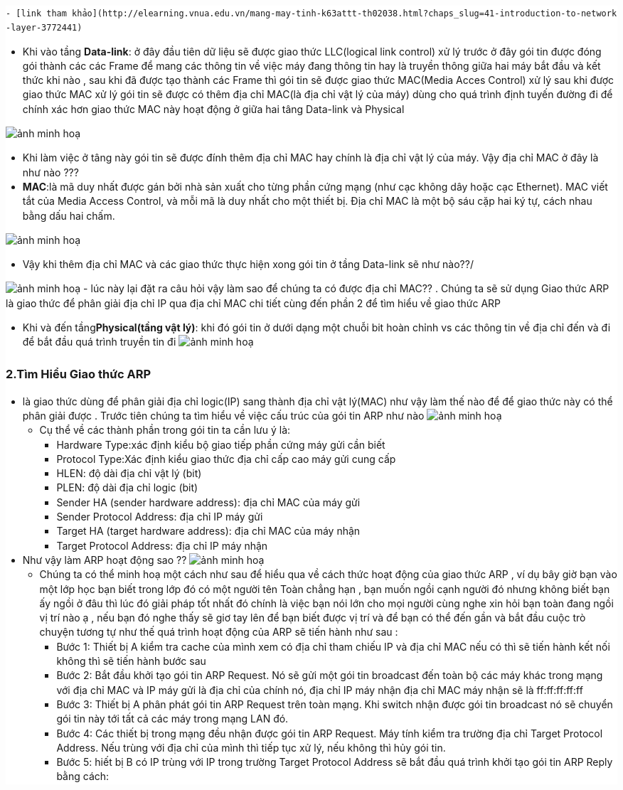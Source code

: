     - [link tham khảo](http://elearning.vnua.edu.vn/mang-may-tinh-k63attt-th02038.html?chaps_slug=41-introduction-to-network-layer-3772441)
- Khi vào tầng **Data-link**: ở đây đầu tiên dữ liệu sẽ được giao thức LLC(logical link control) xử lý trước ở đây gói tin được đóng gói thành các các Frame để mang các thông tin về việc máy đang thông tin hay là truyền thông giữa hai máy bắt đầu và kết thức khi nào , sau khi đã được tạo thành các Frame thì gói tin sẽ được giao thức MAC(Media Acces Control) xử lý sau khi được giao thức MAC xử lý gói tin sẽ được có thêm địa chỉ MAC(là địa chỉ vật lý của máy) dùng cho quá trình định tuyến đường đi để chính xác hơn giao thức MAC này hoạt động ở giữa hai tâng Data-link và Physical

![ảnh minh hoạ](https://imgur.com/uUEpPOi.png)
   - Khi làm việc ở tâng này gói tin sẽ được đính thêm địa chỉ MAC hay chính là địa chỉ vật lý của máy. Vậy địa chỉ MAC ở đây là như nào ???
   - **MAC**:là mã duy nhất được gán bởi nhà sản xuất cho từng phần cứng mạng (như cạc không dây hoặc cạc Ethernet). MAC viết tắt của Media Access Control, và mỗi mã là duy nhất cho một thiết bị. Địa chỉ MAC là một bộ sáu cặp hai ký tự, cách nhau bằng dấu hai chấm.

![ảnh minh hoạ](https://imgur.com/m9UI30L.png)

   - Vậy khi thêm địa chỉ MAC và các giao thức thực hiện xong gói tin ở tầng Data-link sẽ như nào??/

![ảnh minh hoạ](https://imgur.com/wMPE08E.png)
      - lúc này lại đặt ra câu hỏi vậy làm sao để chúng ta có được địa chỉ MAC?? . Chúng ta sẽ sử dụng Giao thức ARP là giao thức để phân giải địa chỉ IP qua địa chỉ MAC chi tiết cùng đến phần 2 để tìm hiểu về giao thức ARP
- Khi và đến tầng**Physical(tầng vật lý)**: khi đó gói tin ở dưới dạng một chuỗi bit hoàn chỉnh vs các thông tin về địa chỉ đến và đi để bắt đầu quá trình truyền tin đi 
![ảnh minh hoạ](https://imgur.com/uUEpPOi.png)
### **2.Tìm Hiểu Giao thức ARP**
- là giao thức dùng để phân giải địa chỉ logic(IP) sang thành địa chỉ vật lý(MAC) như vậy làm thế nào để để giao thức này có thể phân giải được . Trước tiên chúng ta tìm hiểu về việc cấu trúc của gói tin ARP như nào
![ảnh minh hoạ](https://imgur.com/WcF6I8I.png)
  - Cụ thể về các thành phần trong gói tin ta cần lưu ý là:
    - Hardware Type:xác định kiểu bộ giao tiếp phần cứng máy gửi cần biết
    - Protocol Type:Xác định kiểu giao thức địa chỉ cấp cao máy gửi cung cấp
    - HLEN: độ dài địa chỉ vật lý (bit)
    - PLEN: độ dài địa chỉ logic (bit)
    - Sender HA (sender hardware address): địa chỉ MAC của máy gửi
    - Sender Protocol Address: địa chỉ IP máy gửi
    - Target HA (target hardware address): địa chỉ MAC của máy nhận
    - Target Protocol Address: địa chỉ IP máy nhận
- Như vậy làm ARP hoạt động sao ??
![ảnh minh hoạ](https://imgur.com/2sekdOF.png)
  - Chúng ta có thể minh hoạ một cách như sau để hiểu qua về cách thức hoạt động của giao thức ARP , ví dụ bây giờ bạn vào một lớp học bạn biết trong lớp đó có một người tên Toàn chẳng hạn , bạn muốn ngồi cạnh người đó nhưng không biết bạn ấy ngồi ở đâu thì lúc đó giải pháp tốt nhất đó chính là việc bạn nói lớn cho mọi người cùng nghe xin hỏi bạn toàn đang ngồi vị trí nào ạ , nếu bạn đó nghe thấy sẽ giơ tay lên để bạn biết được vị trí và để bạn có thể đến gần và bắt đầu cuộc trò chuyện tương tự như thế quá trình hoạt động của ARP sẽ tiến hành như sau :
    - Bước 1: Thiết bị A kiểm tra cache của mình xem có địa chỉ tham chiếu IP và địa chỉ MAC nếu có thì sẽ tiến hành kết nối không thì sẽ tiến hành bước sau
    - Bước 2: Bắt đầu khởi tạo gói tin ARP Request. Nó sẽ gửi một gói tin broadcast đến toàn bộ các máy khác trong mạng với địa chỉ MAC và IP máy gửi là địa chỉ của chính nó, địa chỉ IP máy nhận địa chỉ MAC máy nhận sẽ là ff:ff:ff:ff:ff
    - Bước 3: Thiết bị A phân phát gói tin ARP Request trên toàn mạng. Khi switch nhận được gói tin broadcast nó sẽ chuyển gói tin này tới tất cả các máy trong mạng LAN đó.
    - Bước 4: Các thiết bị trong mạng đều nhận được gói tin ARP Request. Máy tính kiểm tra trường địa chỉ Target Protocol Address. Nếu trùng với địa chỉ của mình thì tiếp tục xử lý, nếu không thì hủy gói tin.
    - Bước 5: hiết bị B có IP trùng với IP trong trường Target Protocol Address sẽ bắt đầu quá trình khởi tạo gói tin ARP Reply bằng cách: